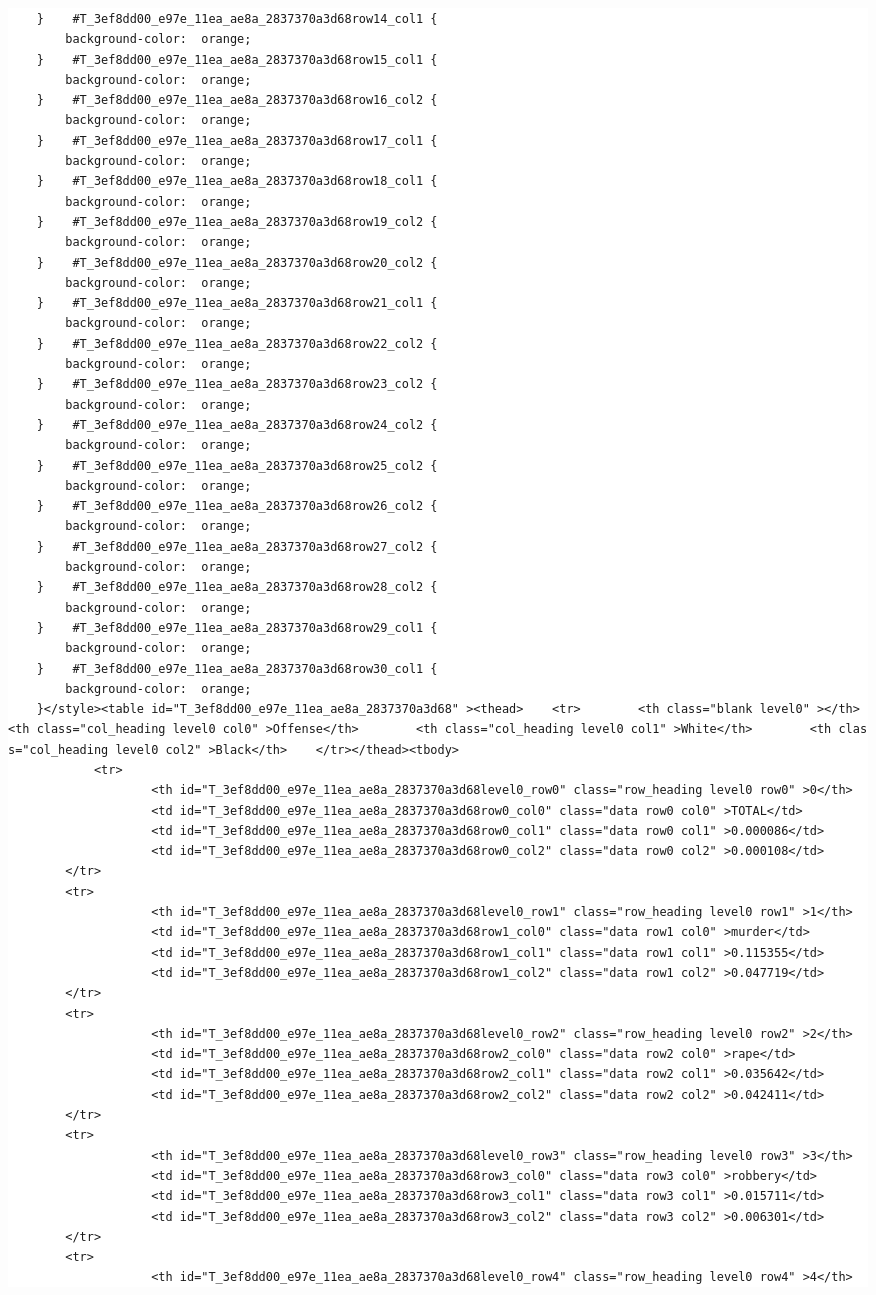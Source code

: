         }    #T_3ef8dd00_e97e_11ea_ae8a_2837370a3d68row14_col1 {
            background-color:  orange;
        }    #T_3ef8dd00_e97e_11ea_ae8a_2837370a3d68row15_col1 {
            background-color:  orange;
        }    #T_3ef8dd00_e97e_11ea_ae8a_2837370a3d68row16_col2 {
            background-color:  orange;
        }    #T_3ef8dd00_e97e_11ea_ae8a_2837370a3d68row17_col1 {
            background-color:  orange;
        }    #T_3ef8dd00_e97e_11ea_ae8a_2837370a3d68row18_col1 {
            background-color:  orange;
        }    #T_3ef8dd00_e97e_11ea_ae8a_2837370a3d68row19_col2 {
            background-color:  orange;
        }    #T_3ef8dd00_e97e_11ea_ae8a_2837370a3d68row20_col2 {
            background-color:  orange;
        }    #T_3ef8dd00_e97e_11ea_ae8a_2837370a3d68row21_col1 {
            background-color:  orange;
        }    #T_3ef8dd00_e97e_11ea_ae8a_2837370a3d68row22_col2 {
            background-color:  orange;
        }    #T_3ef8dd00_e97e_11ea_ae8a_2837370a3d68row23_col2 {
            background-color:  orange;
        }    #T_3ef8dd00_e97e_11ea_ae8a_2837370a3d68row24_col2 {
            background-color:  orange;
        }    #T_3ef8dd00_e97e_11ea_ae8a_2837370a3d68row25_col2 {
            background-color:  orange;
        }    #T_3ef8dd00_e97e_11ea_ae8a_2837370a3d68row26_col2 {
            background-color:  orange;
        }    #T_3ef8dd00_e97e_11ea_ae8a_2837370a3d68row27_col2 {
            background-color:  orange;
        }    #T_3ef8dd00_e97e_11ea_ae8a_2837370a3d68row28_col2 {
            background-color:  orange;
        }    #T_3ef8dd00_e97e_11ea_ae8a_2837370a3d68row29_col1 {
            background-color:  orange;
        }    #T_3ef8dd00_e97e_11ea_ae8a_2837370a3d68row30_col1 {
            background-color:  orange;
        }</style><table id="T_3ef8dd00_e97e_11ea_ae8a_2837370a3d68" ><thead>    <tr>        <th class="blank level0" ></th>        <th class="col_heading level0 col0" >Offense</th>        <th class="col_heading level0 col1" >White</th>        <th class="col_heading level0 col2" >Black</th>    </tr></thead><tbody>
                <tr>
                        <th id="T_3ef8dd00_e97e_11ea_ae8a_2837370a3d68level0_row0" class="row_heading level0 row0" >0</th>
                        <td id="T_3ef8dd00_e97e_11ea_ae8a_2837370a3d68row0_col0" class="data row0 col0" >TOTAL</td>
                        <td id="T_3ef8dd00_e97e_11ea_ae8a_2837370a3d68row0_col1" class="data row0 col1" >0.000086</td>
                        <td id="T_3ef8dd00_e97e_11ea_ae8a_2837370a3d68row0_col2" class="data row0 col2" >0.000108</td>
            </tr>
            <tr>
                        <th id="T_3ef8dd00_e97e_11ea_ae8a_2837370a3d68level0_row1" class="row_heading level0 row1" >1</th>
                        <td id="T_3ef8dd00_e97e_11ea_ae8a_2837370a3d68row1_col0" class="data row1 col0" >murder</td>
                        <td id="T_3ef8dd00_e97e_11ea_ae8a_2837370a3d68row1_col1" class="data row1 col1" >0.115355</td>
                        <td id="T_3ef8dd00_e97e_11ea_ae8a_2837370a3d68row1_col2" class="data row1 col2" >0.047719</td>
            </tr>
            <tr>
                        <th id="T_3ef8dd00_e97e_11ea_ae8a_2837370a3d68level0_row2" class="row_heading level0 row2" >2</th>
                        <td id="T_3ef8dd00_e97e_11ea_ae8a_2837370a3d68row2_col0" class="data row2 col0" >rape</td>
                        <td id="T_3ef8dd00_e97e_11ea_ae8a_2837370a3d68row2_col1" class="data row2 col1" >0.035642</td>
                        <td id="T_3ef8dd00_e97e_11ea_ae8a_2837370a3d68row2_col2" class="data row2 col2" >0.042411</td>
            </tr>
            <tr>
                        <th id="T_3ef8dd00_e97e_11ea_ae8a_2837370a3d68level0_row3" class="row_heading level0 row3" >3</th>
                        <td id="T_3ef8dd00_e97e_11ea_ae8a_2837370a3d68row3_col0" class="data row3 col0" >robbery</td>
                        <td id="T_3ef8dd00_e97e_11ea_ae8a_2837370a3d68row3_col1" class="data row3 col1" >0.015711</td>
                        <td id="T_3ef8dd00_e97e_11ea_ae8a_2837370a3d68row3_col2" class="data row3 col2" >0.006301</td>
            </tr>
            <tr>
                        <th id="T_3ef8dd00_e97e_11ea_ae8a_2837370a3d68level0_row4" class="row_heading level0 row4" >4</th>